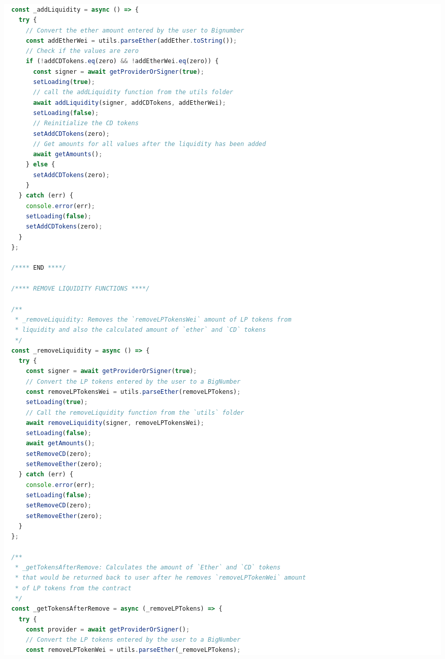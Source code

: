 ```js
  const _addLiquidity = async () => {
    try {
      // Convert the ether amount entered by the user to Bignumber
      const addEtherWei = utils.parseEther(addEther.toString());
      // Check if the values are zero
      if (!addCDTokens.eq(zero) && !addEtherWei.eq(zero)) {
        const signer = await getProviderOrSigner(true);
        setLoading(true);
        // call the addLiquidity function from the utils folder
        await addLiquidity(signer, addCDTokens, addEtherWei);
        setLoading(false);
        // Reinitialize the CD tokens
        setAddCDTokens(zero);
        // Get amounts for all values after the liquidity has been added
        await getAmounts();
      } else {
        setAddCDTokens(zero);
      }
    } catch (err) {
      console.error(err);
      setLoading(false);
      setAddCDTokens(zero);
    }
  };

  /**** END ****/

  /**** REMOVE LIQUIDITY FUNCTIONS ****/

  /**
   * _removeLiquidity: Removes the `removeLPTokensWei` amount of LP tokens from
   * liquidity and also the calculated amount of `ether` and `CD` tokens
   */
  const _removeLiquidity = async () => {
    try {
      const signer = await getProviderOrSigner(true);
      // Convert the LP tokens entered by the user to a BigNumber
      const removeLPTokensWei = utils.parseEther(removeLPTokens);
      setLoading(true);
      // Call the removeLiquidity function from the `utils` folder
      await removeLiquidity(signer, removeLPTokensWei);
      setLoading(false);
      await getAmounts();
      setRemoveCD(zero);
      setRemoveEther(zero);
    } catch (err) {
      console.error(err);
      setLoading(false);
      setRemoveCD(zero);
      setRemoveEther(zero);
    }
  };

  /**
   * _getTokensAfterRemove: Calculates the amount of `Ether` and `CD` tokens
   * that would be returned back to user after he removes `removeLPTokenWei` amount
   * of LP tokens from the contract
   */
  const _getTokensAfterRemove = async (_removeLPTokens) => {
    try {
      const provider = await getProviderOrSigner();
      // Convert the LP tokens entered by the user to a BigNumber
      const removeLPTokenWei = utils.parseEther(_removeLPTokens);
```